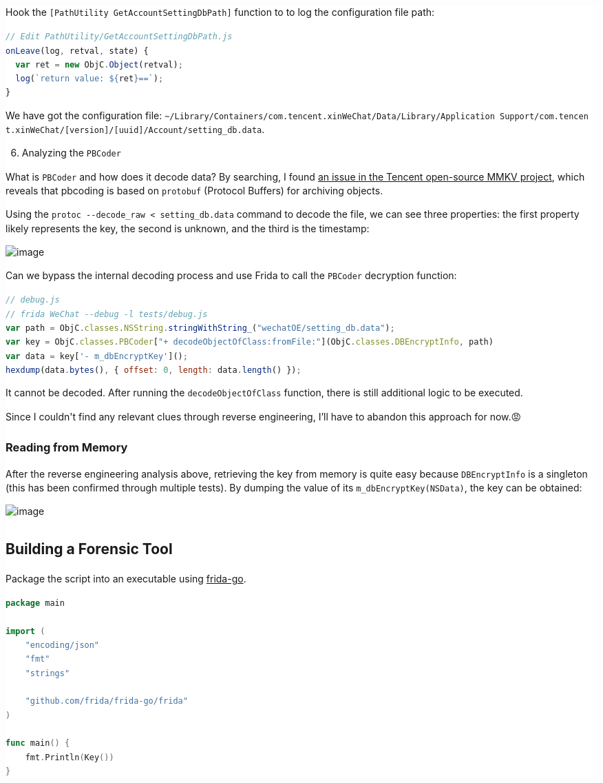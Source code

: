 Hook the `[PathUtility GetAccountSettingDbPath]` function to to log the configuration file path:

```jsx
// Edit PathUtility/GetAccountSettingDbPath.js
onLeave(log, retval, state) {
  var ret = new ObjC.Object(retval);
  log(`return value: ${ret}==`);
}
```
We have got the configuration file: `~/Library/Containers/com.tencent.xinWeChat/Data/Library/Application Support/com.tencent.xinWeChat/[version]/[uuid]/Account/setting_db.data`.

6. Analyzing the `PBCoder`

What is `PBCoder` and how does it decode data? By searching, I found [an issue in the Tencent open-source MMKV project](https://github.com/Tencent/MMKV/issues/42#issuecomment-424976201), which reveals that pbcoding is based on `protobuf` (Protocol Buffers) for archiving objects.

Using the `protoc --decode_raw < setting_db.data` command to decode the file, we can see three properties: the first property likely represents the key, the second is unknown, and the third is the timestamp:

![image](https://github.com/user-attachments/assets/b8301c5d-08bd-4045-acd0-4bf85dfa3dc7)

Can we bypass the internal decoding process and use Frida to call the `PBCoder` decryption function:
```jsx
// debug.js
// frida WeChat --debug -l tests/debug.js
var path = ObjC.classes.NSString.stringWithString_("wechatOE/setting_db.data");
var key = ObjC.classes.PBCoder["+ decodeObjectOfClass:fromFile:"](ObjC.classes.DBEncryptInfo, path)
var data = key['- m_dbEncryptKey']();
hexdump(data.bytes(), { offset: 0, length: data.length() });
```

It cannot be decoded. After running the `decodeObjectOfClass` function, there is still additional logic to be executed.

Since I couldn't find any relevant clues through reverse engineering, I’ll have to abandon this approach for now.😡

### Reading from Memory

After the reverse engineering analysis above, retrieving the key from memory is quite easy because `DBEncryptInfo` is a singleton (this has been confirmed through multiple tests). By dumping the value of its `m_dbEncryptKey(NSData)`, the key can be obtained:

![image](https://github.com/user-attachments/assets/720c59c9-01ed-4ca0-bfd3-d9a4c2a66425)

## Building a Forensic Tool

Package the script into an executable using [frida-go](https://github.com/frida/frida-go).

```go
package main

import (
	"encoding/json"
	"fmt"
	"strings"

	"github.com/frida/frida-go/frida"
)

func main() {
	fmt.Println(Key())
}

```